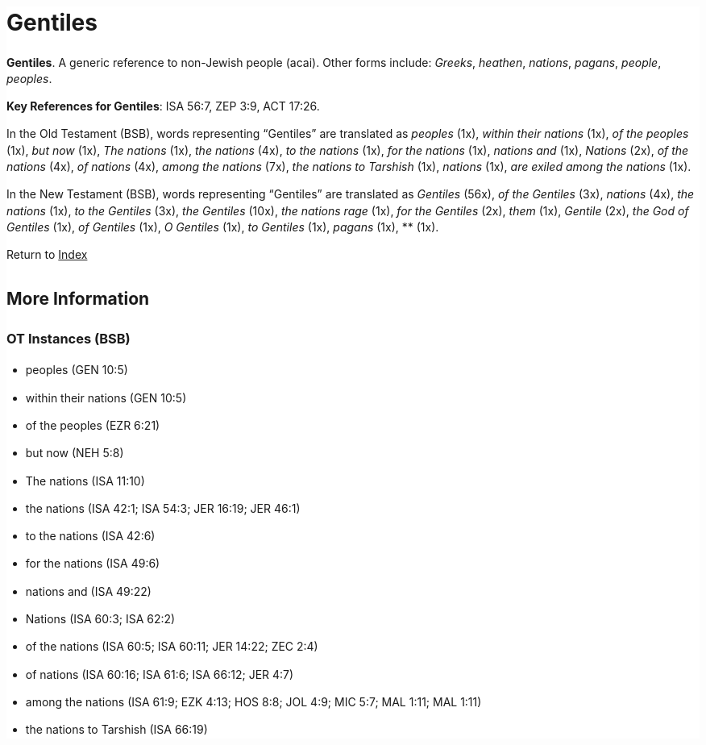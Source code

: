# Gentiles
**Gentiles**. 
A generic reference to non-Jewish people (acai). 
Other forms include: 
*Greeks*, *heathen*, *nations*, *pagans*, *people*, *peoples*. 


**Key References for Gentiles**: 
ISA 56:7, ZEP 3:9, ACT 17:26. 


In the Old Testament (BSB), words representing “Gentiles” are translated as 
*peoples* (1x), *within their nations* (1x), *of the peoples* (1x), *but now* (1x), *The nations* (1x), *the nations* (4x), *to the nations* (1x), *for the nations* (1x), *nations and* (1x), *Nations* (2x), *of the nations* (4x), *of nations* (4x), *among the nations* (7x), *the nations to Tarshish* (1x), *nations* (1x), *are exiled among the nations* (1x). 


In the New Testament (BSB), words representing “Gentiles” are translated as 
*Gentiles* (56x), *of the Gentiles* (3x), *nations* (4x), *the nations* (1x), *to the Gentiles* (3x), *the Gentiles* (10x), *the nations rage* (1x), *for the Gentiles* (2x), *them* (1x), *Gentile* (2x), *the God of Gentiles* (1x), *of Gentiles* (1x), *O Gentiles* (1x), *to Gentiles* (1x), *pagans* (1x), ** (1x). 


Return to [Index](00-Index.md)

## More Information

### OT Instances (BSB)

* peoples (GEN 10:5)

* within their nations (GEN 10:5)

* of the peoples (EZR 6:21)

* but now (NEH 5:8)

* The nations (ISA 11:10)

* the nations (ISA 42:1; ISA 54:3; JER 16:19; JER 46:1)

* to the nations (ISA 42:6)

* for the nations (ISA 49:6)

* nations and (ISA 49:22)

* Nations (ISA 60:3; ISA 62:2)

* of the nations (ISA 60:5; ISA 60:11; JER 14:22; ZEC 2:4)

* of nations (ISA 60:16; ISA 61:6; ISA 66:12; JER 4:7)

* among the nations (ISA 61:9; EZK 4:13; HOS 8:8; JOL 4:9; MIC 5:7; MAL 1:11; MAL 1:11)

* the nations to Tarshish (ISA 66:19)

